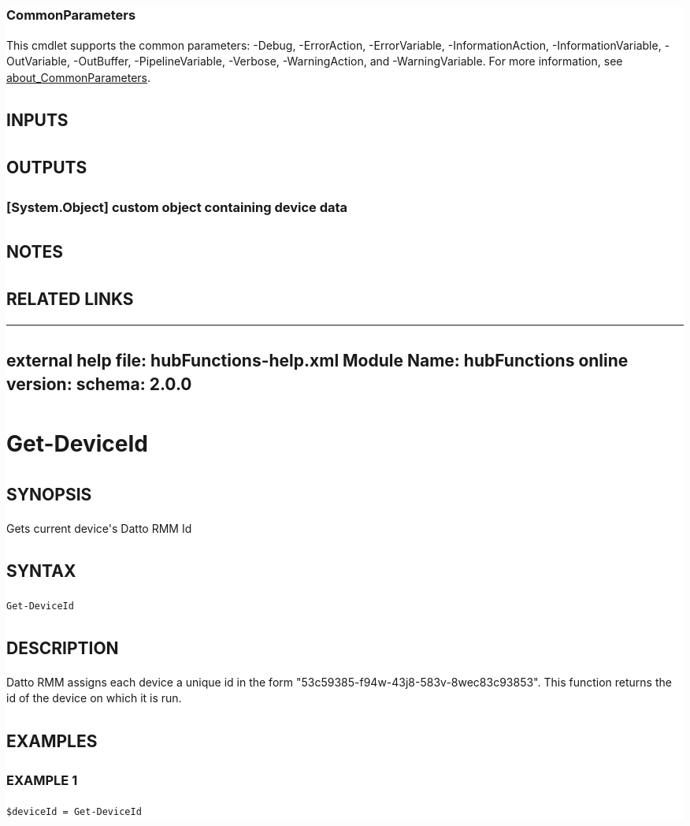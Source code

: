### CommonParameters
This cmdlet supports the common parameters: -Debug, -ErrorAction, -ErrorVariable, -InformationAction, -InformationVariable, -OutVariable, -OutBuffer, -PipelineVariable, -Verbose, -WarningAction, and -WarningVariable. For more information, see [about_CommonParameters](http://go.microsoft.com/fwlink/?LinkID=113216).

## INPUTS

## OUTPUTS

### [System.Object] custom object containing device data
## NOTES

## RELATED LINKS
---
external help file: hubFunctions-help.xml
Module Name: hubFunctions
online version:
schema: 2.0.0
---

# Get-DeviceId

## SYNOPSIS
Gets current device's Datto RMM Id

## SYNTAX

```
Get-DeviceId
```

## DESCRIPTION
Datto RMM assigns each device a unique id in the form "53c59385-f94w-43j8-583v-8wec83c93853".
This function returns the id 
of the device on which it is run.

## EXAMPLES

### EXAMPLE 1
```
$deviceId = Get-DeviceId
```
